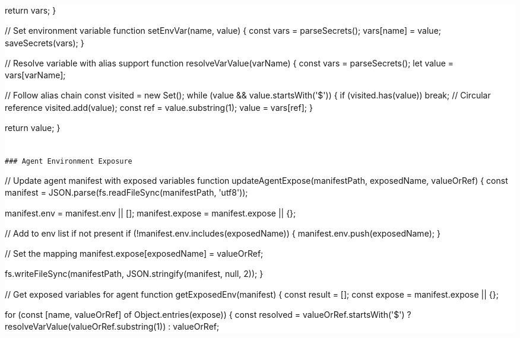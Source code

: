 return vars;
}

// Set environment variable
function setEnvVar(name, value) {
const vars = parseSecrets();
vars[name] = value;
saveSecrets(vars);
}

// Resolve variable with alias support
function resolveVarValue(varName) {
const vars = parseSecrets();
let value = vars[varName];

// Follow alias chain
const visited = new Set();
while (value && value.startsWith('$')) {
if (visited.has(value)) break; // Circular reference
visited.add(value);
const ref = value.substring(1);
value = vars[ref];
}

return value;
}
```

### Agent Environment Exposure

```
// Update agent manifest with exposed variables
function updateAgentExpose(manifestPath, exposedName, valueOrRef) {
const manifest = JSON.parse(fs.readFileSync(manifestPath, 'utf8'));

manifest.env = manifest.env || [];
manifest.expose = manifest.expose || {};

// Add to env list if not present
if (!manifest.env.includes(exposedName)) {
manifest.env.push(exposedName);
}

// Set the mapping
manifest.expose[exposedName] = valueOrRef;

fs.writeFileSync(manifestPath, JSON.stringify(manifest, null, 2));
}

// Get exposed variables for agent
function getExposedEnv(manifest) {
const result = [];
const expose = manifest.expose || {};

for (const [name, valueOrRef] of Object.entries(expose)) {
const resolved = valueOrRef.startsWith('$')
? resolveVarValue(valueOrRef.substring(1))
: valueOrRef;
